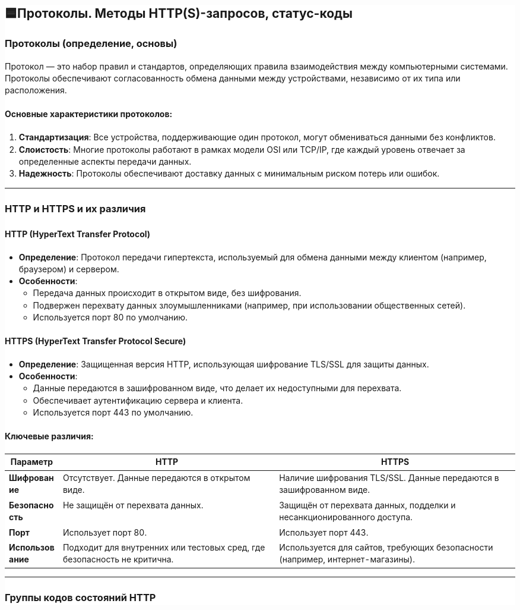 ## 🟦Протоколы. Методы HTTP(S)-запросов, статус-коды

### <a id="протоколы-определение-основы"></a>Протоколы (определение, основы)

Протокол — это набор правил и стандартов, определяющих правила взаимодействия между компьютерными системами. Протоколы обеспечивают согласованность обмена данными между устройствами, независимо от их типа или расположения.

#### Основные характеристики протоколов:
1. **Стандартизация**: Все устройства, поддерживающие один протокол, могут обмениваться данными без конфликтов.
2. **Слоистость**: Многие протоколы работают в рамках модели OSI или TCP/IP, где каждый уровень отвечает за определенные аспекты передачи данных.
3. **Надежность**: Протоколы обеспечивают доставку данных с минимальным риском потерь или ошибок.

---

### <a id="http-и-https-и-их-различия"></a>HTTP и HTTPS и их различия

#### HTTP (HyperText Transfer Protocol)
- **Определение**: Протокол передачи гипертекста, используемый для обмена данными между клиентом (например, браузером) и сервером.
- **Особенности**:
  - Передача данных происходит в открытом виде, без шифрования.
  - Подвержен перехвату данных злоумышленниками (например, при использовании общественных сетей).
  - Используется порт 80 по умолчанию.

#### HTTPS (HyperText Transfer Protocol Secure)
- **Определение**: Защищенная версия HTTP, использующая шифрование TLS/SSL для защиты данных.
- **Особенности**:
  - Данные передаются в зашифрованном виде, что делает их недоступными для перехвата.
  - Обеспечивает аутентификацию сервера и клиента.
  - Используется порт 443 по умолчанию.

#### Ключевые различия:
| Параметр          | HTTP                                                                 | HTTPS                                                                   |
|-------------------|----------------------------------------------------------------------|-------------------------------------------------------------------------|
| **Шифрование**     | Отсутствует. Данные передаются в открытом виде.                     | Наличие шифрования TLS/SSL. Данные передаются в зашифрованном виде.      |
| **Безопасность**   | Не защищён от перехвата данных.                                      | Защищён от перехвата данных, подделки и несанкционированного доступа.    |
| **Порт**           | Использует порт 80.                                                 | Использует порт 443.                                                   |
| **Использование**   | Подходит для внутренних или тестовых сред, где безопасность не критична. | Используется для сайтов, требующих безопасности (например, интернет-магазины). |

---

### <a id="группы-кодов-состояний-http"></a>Группы кодов состояний HTTP
